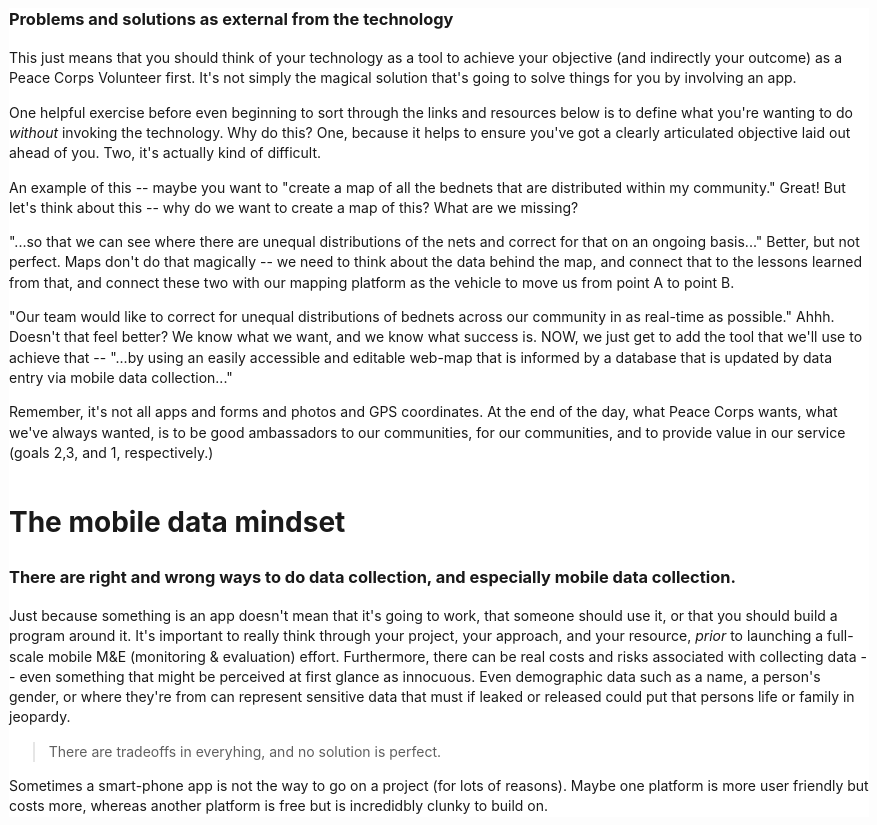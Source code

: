 

### Problems and solutions as external from the technology

This just means that you should think of your technology as a tool to achieve your objective (and indirectly your outcome) as a Peace Corps Volunteer first. It's not simply the magical solution that's going to solve things for you by involving an app.

One helpful exercise before even beginning to sort through the links and resources below is to define what you're wanting to do *without* invoking the technology. Why do this? One, because it helps to ensure you've got a clearly articulated objective laid out ahead of you. Two, it's actually kind of difficult.

An example of this -- maybe you want to "create a map of all the bednets that are distributed within my community." Great! But let's think about this -- why do we want to create a map of this? What are we missing?

"...so that we can see where there are unequal distributions of the nets and correct for that on an ongoing basis..." Better, but not perfect. Maps don't do that magically -- we need to think about the data behind the map, and connect that to the lessons learned from that, and connect these two with our mapping platform as the vehicle to move us from point A to point B.

"Our team would like to correct for unequal distributions of bednets across our community in as real-time as possible." Ahhh. Doesn't that feel better? We know what we want, and we know what success is. NOW, we just get to add the tool that we'll use to achieve that -- "...by using an easily accessible and editable web-map that is informed by a database that is updated by data entry via mobile data collection..."

Remember, it's not all apps and forms and photos and GPS coordinates. At the end of the day, what Peace Corps wants, what we've always wanted, is to be good ambassadors to our communities, for our communities, and to provide value in our service (goals 2,3, and 1, respectively.)



# The mobile data mindset



### There are right and wrong ways to do data collection, and especially mobile data collection.

Just because something is an app doesn't mean that it's going to work, that someone should use it, or that you should build a program around it. It's important to really think through your project, your approach, and your resource, *prior* to launching a full-scale mobile M&E (monitoring & evaluation) effort. Furthermore, there can be real costs and risks associated with collecting data -- even something that might be perceived at first glance as innocuous. Even demographic data such as a name, a person's gender, or where they're from can represent sensitive data that must if leaked or released could put that persons life or family in jeopardy.

> There are tradeoffs in everyhing, and no solution is perfect.

Sometimes a smart-phone app is not the way to go on a project (for lots of reasons). Maybe one platform is more user friendly but costs more, whereas another platform is free but is incredidbly clunky to build on.


